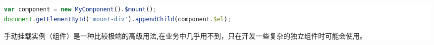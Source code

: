 ```javascript
var component = new MyComponent().$mount();
document.getElementById('mount-div').appendChild(component.$el);
```
手动挂载实例（组件）是一种比较极端的高级用法,在业务中几乎用不到，只在开发一些复杂的独立组件时可能会使用。


